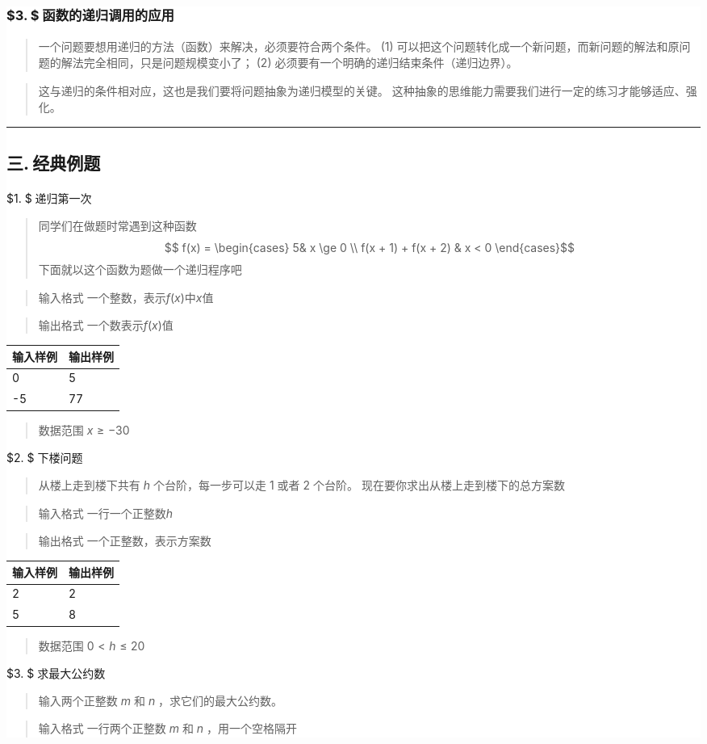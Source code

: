 ### $3. $ 函数的递归调用的应用

> 一个问题要想用递归的方法（函数）来解决，必须要符合两个条件。
> $(1)$ 可以把这个问题转化成一个新问题，而新问题的解法和原问题的解法完全相同，只是问题规模变小了；
> $(2)$ 必须要有一个明确的递归结束条件（递归边界）。

> 这与递归的条件相对应，这也是我们要将问题抽象为递归模型的关键。
> 这种抽象的思维能力需要我们进行一定的练习才能够适应、强化。

---

## 三. 经典例题
$1. $ 递归第一次
> 同学们在做题时常遇到这种函数
> $$ f(x) = \begin{cases}
> 5& x \ge 0 \\
> f(x + 1) + f(x + 2) & x < 0
> \end{cases}$$
下面就以这个函数为题做一个递归程序吧

> 输入格式
> 一个整数，表示$f(x)$中$x$值

> 输出格式
> 一个数表示$f(x)$值

输入样例|输出样例
-------|-------
0 |5
-5 |77

> 数据范围
> $x \ge -30$

$2. $ 下楼问题
> 从楼上走到楼下共有 $h$ 个台阶，每一步可以走 $1$ 或者 $2$ 个台阶。
> 现在要你求出从楼上走到楼下的总方案数

> 输入格式
> 一行一个正整数$h$

> 输出格式
> 一个正整数，表示方案数

输入样例|输出样例
-------|-------
2 | 2
5 | 8

> 数据范围
> $0<h≤20$

$3. $ 求最大公约数
> 输入两个正整数 $m$ 和 $n$ ，求它们的最大公约数。

> 输入格式
> 一行两个正整数 $m$ 和 $n$ ，用一个空格隔开
